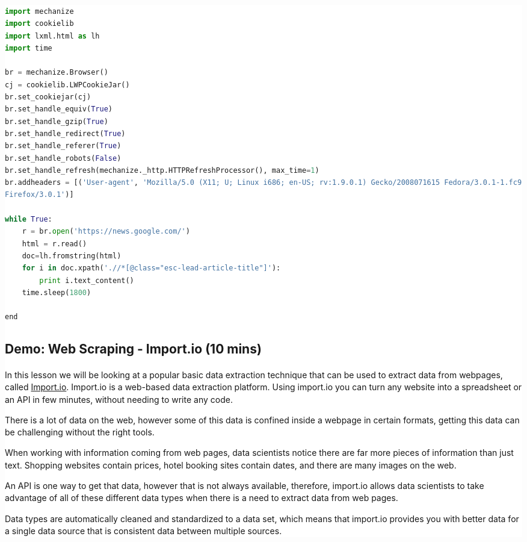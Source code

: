 
```python
import mechanize
import cookielib
import lxml.html as lh
import time  

br = mechanize.Browser()
cj = cookielib.LWPCookieJar()
br.set_cookiejar(cj)
br.set_handle_equiv(True)
br.set_handle_gzip(True)
br.set_handle_redirect(True)
br.set_handle_referer(True)
br.set_handle_robots(False)
br.set_handle_refresh(mechanize._http.HTTPRefreshProcessor(), max_time=1)
br.addheaders = [('User-agent', 'Mozilla/5.0 (X11; U; Linux i686; en-US; rv:1.9.0.1) Gecko/2008071615 Fedora/3.0.1-1.fc9 Firefox/3.0.1')]

while True:
    r = br.open('https://news.google.com/')
    html = r.read()
    doc=lh.fromstring(html)
    for i in doc.xpath('.//*[@class="esc-lead-article-title"]'):
        print i.text_content()
    time.sleep(1800)

end
```

<a name="demo3"></a>
## Demo: Web Scraping - Import.io (10 mins)

In this lesson we will be looking at a popular basic data extraction technique that can be used to extract data from webpages, called [Import.io](http://www.import.io). Import.io is a web-based data extraction platform. Using import.io you can turn any website into a spreadsheet or an API in few minutes, without needing to write any code.

There is a lot of data on the web, however some of this data is confined inside a webpage in certain formats, getting this data can be challenging without the right tools.

When working with information coming from web pages, data scientists notice there are far more pieces of information than just text. Shopping websites contain prices, hotel booking sites contain dates, and there are many images on the web.

An API is one way to get that data, however that is not always available, therefore, import.io allows data scientists to take advantage of all of these different data types when there is a need to extract data from web pages.

Data types are automatically cleaned and standardized to a data set, which means that import.io provides you with better data for a single data source that is consistent data between multiple sources.

